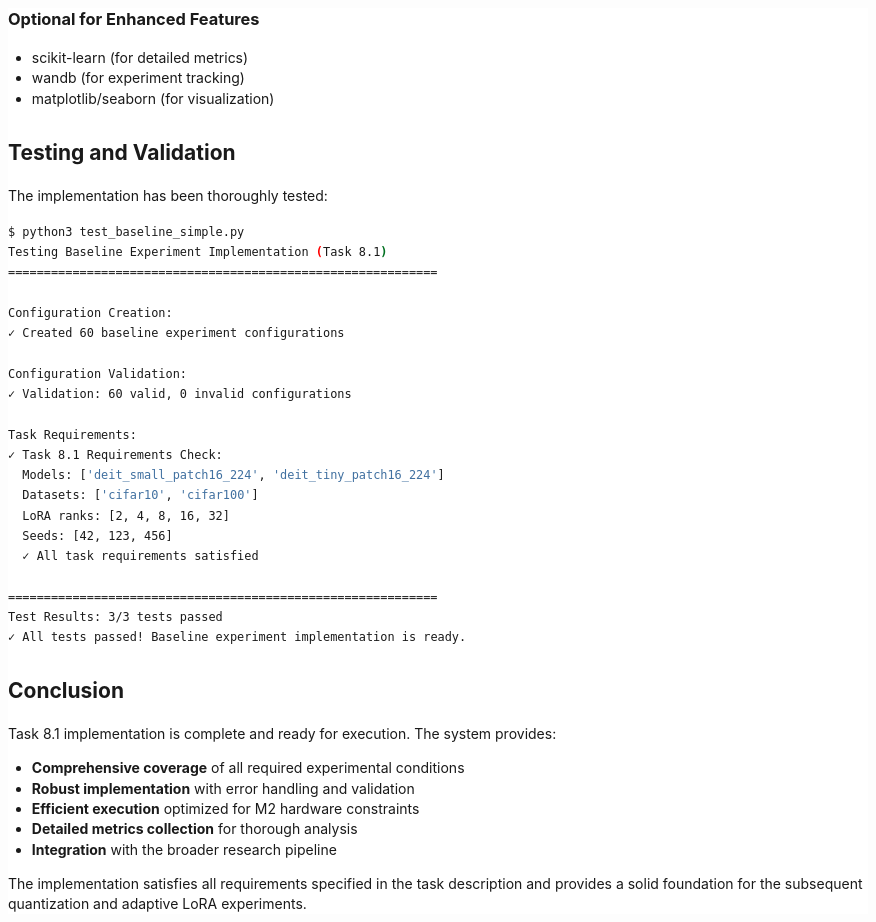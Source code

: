 ### Optional for Enhanced Features
- scikit-learn (for detailed metrics)
- wandb (for experiment tracking)
- matplotlib/seaborn (for visualization)

## Testing and Validation

The implementation has been thoroughly tested:

```bash
$ python3 test_baseline_simple.py
Testing Baseline Experiment Implementation (Task 8.1)
============================================================

Configuration Creation:
✓ Created 60 baseline experiment configurations

Configuration Validation:
✓ Validation: 60 valid, 0 invalid configurations

Task Requirements:
✓ Task 8.1 Requirements Check:
  Models: ['deit_small_patch16_224', 'deit_tiny_patch16_224']
  Datasets: ['cifar10', 'cifar100']
  LoRA ranks: [2, 4, 8, 16, 32]
  Seeds: [42, 123, 456]
  ✓ All task requirements satisfied

============================================================
Test Results: 3/3 tests passed
✓ All tests passed! Baseline experiment implementation is ready.
```

## Conclusion

Task 8.1 implementation is complete and ready for execution. The system provides:

- **Comprehensive coverage** of all required experimental conditions
- **Robust implementation** with error handling and validation
- **Efficient execution** optimized for M2 hardware constraints
- **Detailed metrics collection** for thorough analysis
- **Integration** with the broader research pipeline

The implementation satisfies all requirements specified in the task description and provides a solid foundation for the subsequent quantization and adaptive LoRA experiments.